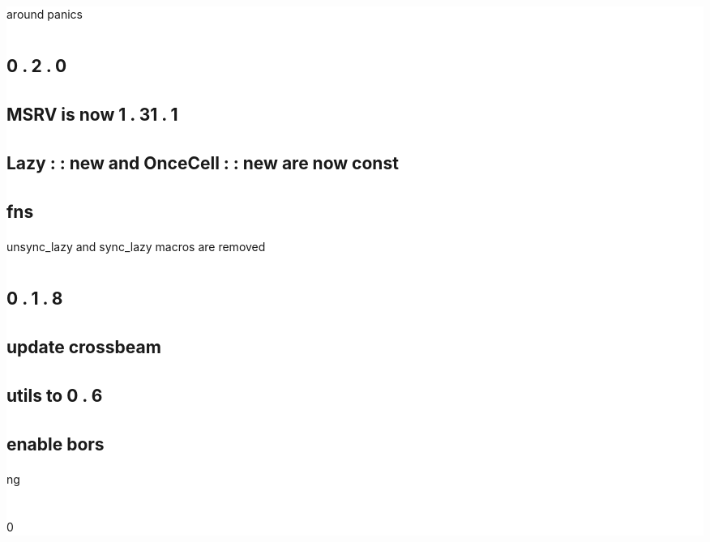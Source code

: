 around
panics
#
#
0
.
2
.
0
-
MSRV
is
now
1
.
31
.
1
-
Lazy
:
:
new
and
OnceCell
:
:
new
are
now
const
-
fns
-
unsync_lazy
and
sync_lazy
macros
are
removed
#
#
0
.
1
.
8
-
update
crossbeam
-
utils
to
0
.
6
-
enable
bors
-
ng
#
#
0